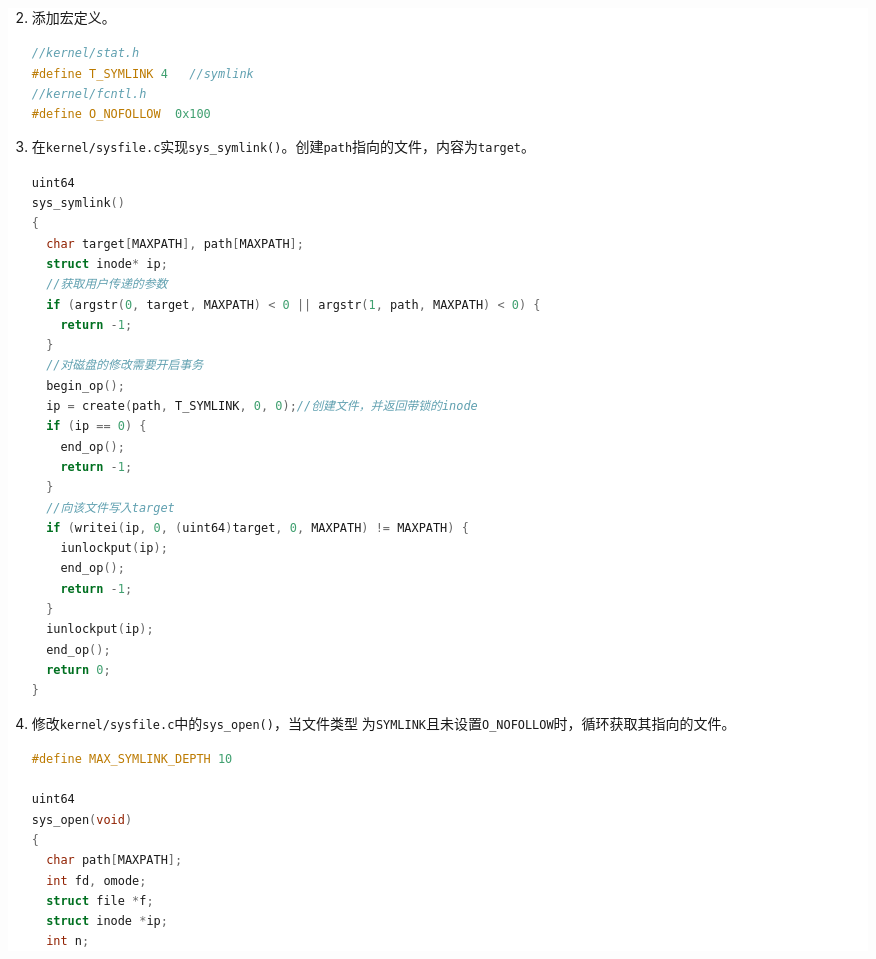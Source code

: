 2. 添加宏定义。

    ```c++
    //kernel/stat.h
    #define T_SYMLINK 4   //symlink
    //kernel/fcntl.h
    #define O_NOFOLLOW  0x100
    ```

3. 在`kernel/sysfile.c`实现`sys_symlink()`。创建`path`指向的文件，内容为`target`。

    ```c++
    uint64
    sys_symlink()
    {
      char target[MAXPATH], path[MAXPATH];
      struct inode* ip;
      //获取用户传递的参数
      if (argstr(0, target, MAXPATH) < 0 || argstr(1, path, MAXPATH) < 0) {
        return -1;
      }
      //对磁盘的修改需要开启事务
      begin_op();
      ip = create(path, T_SYMLINK, 0, 0);//创建文件，并返回带锁的inode
      if (ip == 0) {
        end_op();
        return -1;
      }
      //向该文件写入target
      if (writei(ip, 0, (uint64)target, 0, MAXPATH) != MAXPATH) {
        iunlockput(ip);
        end_op();
        return -1;
      }
      iunlockput(ip);
      end_op();
      return 0;
    }
    ```

4. 修改`kernel/sysfile.c`中的`sys_open()`，当文件类型
为`SYMLINK`且未设置`O_NOFOLLOW`时，循环获取其指向的文件。

    ```c++
    #define MAX_SYMLINK_DEPTH 10
    
    uint64
    sys_open(void)
    {
      char path[MAXPATH];
      int fd, omode;
      struct file *f;
      struct inode *ip;
      int n;
